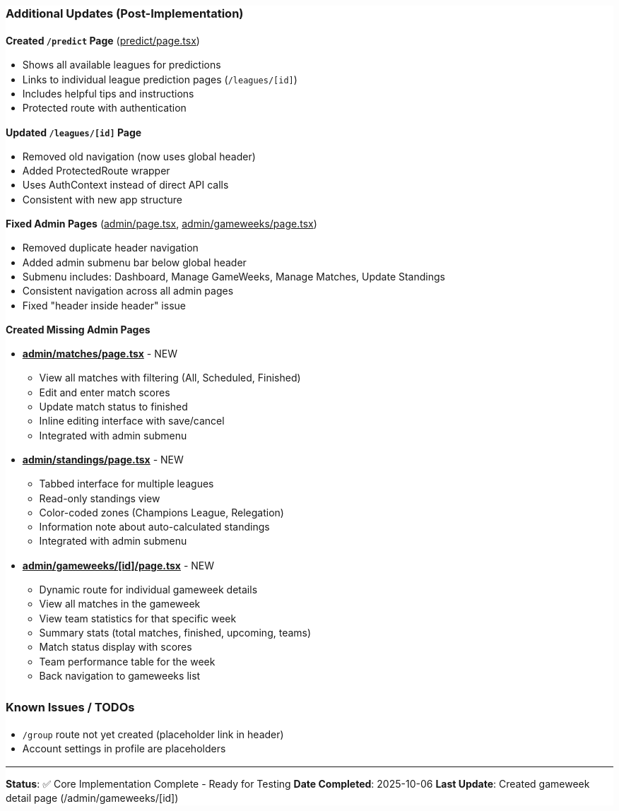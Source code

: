 ### Additional Updates (Post-Implementation)

**Created `/predict` Page** ([predict/page.tsx](frontend/app/predict/page.tsx))
- Shows all available leagues for predictions
- Links to individual league prediction pages (`/leagues/[id]`)
- Includes helpful tips and instructions
- Protected route with authentication

**Updated `/leagues/[id]` Page**
- Removed old navigation (now uses global header)
- Added ProtectedRoute wrapper
- Uses AuthContext instead of direct API calls
- Consistent with new app structure

**Fixed Admin Pages** ([admin/page.tsx](frontend/app/admin/page.tsx), [admin/gameweeks/page.tsx](frontend/app/admin/gameweeks/page.tsx))
- Removed duplicate header navigation
- Added admin submenu bar below global header
- Submenu includes: Dashboard, Manage GameWeeks, Manage Matches, Update Standings
- Consistent navigation across all admin pages
- Fixed "header inside header" issue

**Created Missing Admin Pages**
- **[admin/matches/page.tsx](frontend/app/admin/matches/page.tsx)** - NEW
  - View all matches with filtering (All, Scheduled, Finished)
  - Edit and enter match scores
  - Update match status to finished
  - Inline editing interface with save/cancel
  - Integrated with admin submenu

- **[admin/standings/page.tsx](frontend/app/admin/standings/page.tsx)** - NEW
  - Tabbed interface for multiple leagues
  - Read-only standings view
  - Color-coded zones (Champions League, Relegation)
  - Information note about auto-calculated standings
  - Integrated with admin submenu

- **[admin/gameweeks/[id]/page.tsx](frontend/app/admin/gameweeks/[id]/page.tsx)** - NEW
  - Dynamic route for individual gameweek details
  - View all matches in the gameweek
  - View team statistics for that specific week
  - Summary stats (total matches, finished, upcoming, teams)
  - Match status display with scores
  - Team performance table for the week
  - Back navigation to gameweeks list

### Known Issues / TODOs

- `/group` route not yet created (placeholder link in header)
- Account settings in profile are placeholders

---

**Status**: ✅ Core Implementation Complete - Ready for Testing
**Date Completed**: 2025-10-06
**Last Update**: Created gameweek detail page (/admin/gameweeks/[id])

